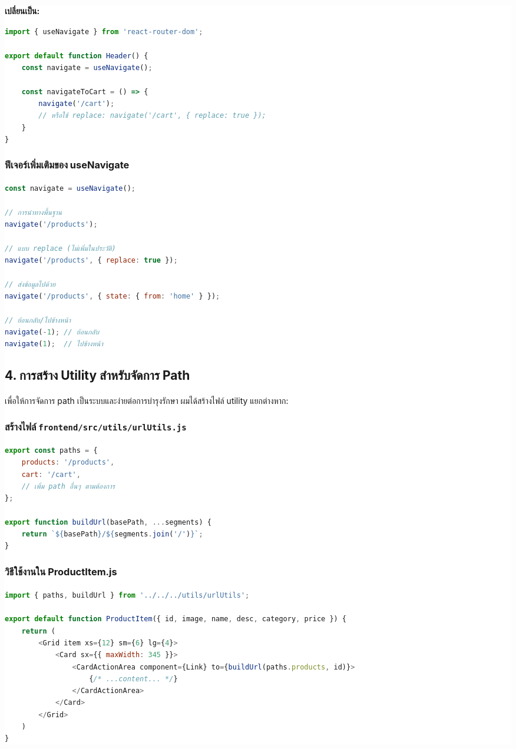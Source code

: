 **เปลี่ยนเป็น:**
```javascript
import { useNavigate } from 'react-router-dom';

export default function Header() {
    const navigate = useNavigate();
    
    const navigateToCart = () => {
        navigate('/cart');
        // หรือใช้ replace: navigate('/cart', { replace: true });
    }
}
```

### ฟีเจอร์เพิ่มเติมของ useNavigate
```javascript
const navigate = useNavigate();

// การนำทางพื้นฐาน
navigate('/products');

// แบบ replace (ไม่เพิ่มในประวัติ)
navigate('/products', { replace: true });

// ส่งข้อมูลไปด้วย
navigate('/products', { state: { from: 'home' } });

// ย้อนกลับ/ไปข้างหน้า
navigate(-1); // ย้อนกลับ
navigate(1);  // ไปข้างหน้า
```

## 4. การสร้าง Utility สำหรับจัดการ Path

เพื่อให้การจัดการ path เป็นระบบและง่ายต่อการบำรุงรักษา ผมได้สร้างไฟล์ utility แยกต่างหาก:

### สร้างไฟล์ `frontend/src/utils/urlUtils.js`
```javascript
export const paths = {
    products: '/products',
    cart: '/cart',
    // เพิ่ม path อื่นๆ ตามต้องการ
};

export function buildUrl(basePath, ...segments) {
    return `${basePath}/${segments.join('/')}`;
}
```

### วิธีใช้งานใน ProductItem.js
```javascript
import { paths, buildUrl } from '../../../utils/urlUtils';

export default function ProductItem({ id, image, name, desc, category, price }) {
    return (
        <Grid item xs={12} sm={6} lg={4}>
            <Card sx={{ maxWidth: 345 }}>
                <CardActionArea component={Link} to={buildUrl(paths.products, id)}>
                    {/* ...content... */}
                </CardActionArea>
            </Card>
        </Grid>
    )
}
```